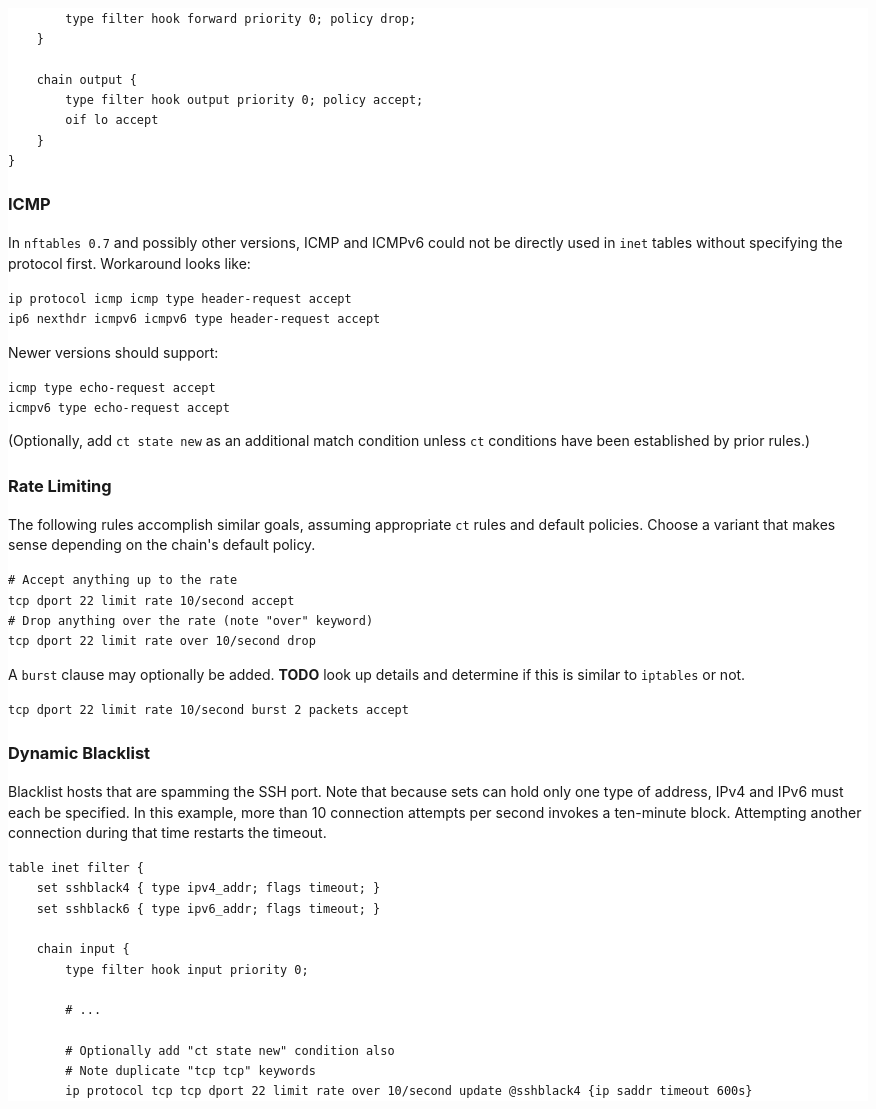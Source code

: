 ```
        type filter hook forward priority 0; policy drop;
    }

    chain output {
        type filter hook output priority 0; policy accept;
        oif lo accept
    }
}
```

### ICMP ###
In `nftables 0.7` and possibly other versions, ICMP and ICMPv6 could not be
directly used in `inet` tables without specifying the protocol first.
Workaround looks like:
```
ip protocol icmp icmp type header-request accept
ip6 nexthdr icmpv6 icmpv6 type header-request accept
```

Newer versions should support:
```
icmp type echo-request accept
icmpv6 type echo-request accept
```

(Optionally, add `ct state new` as an additional match condition unless `ct`
conditions have been established by prior rules.)

### Rate Limiting ###
The following rules accomplish similar goals, assuming appropriate `ct` rules
and default policies.  Choose a variant that makes sense depending on the
chain's default policy.
```
# Accept anything up to the rate
tcp dport 22 limit rate 10/second accept
# Drop anything over the rate (note "over" keyword)
tcp dport 22 limit rate over 10/second drop
```

A `burst` clause may optionally be added.  **TODO** look up details and
determine if this is similar to `iptables` or not.
```
tcp dport 22 limit rate 10/second burst 2 packets accept
```

### Dynamic Blacklist ###
Blacklist hosts that are spamming the SSH port.  Note that because sets can hold
only one type of address, IPv4 and IPv6 must each be specified.  In this
example, more than 10 connection attempts per second invokes a ten-minute block.
Attempting another connection during that time restarts the timeout.
```
table inet filter {
    set sshblack4 { type ipv4_addr; flags timeout; }
    set sshblack6 { type ipv6_addr; flags timeout; }

    chain input {
        type filter hook input priority 0;

        # ...

        # Optionally add "ct state new" condition also
        # Note duplicate "tcp tcp" keywords
        ip protocol tcp tcp dport 22 limit rate over 10/second update @sshblack4 {ip saddr timeout 600s}
```